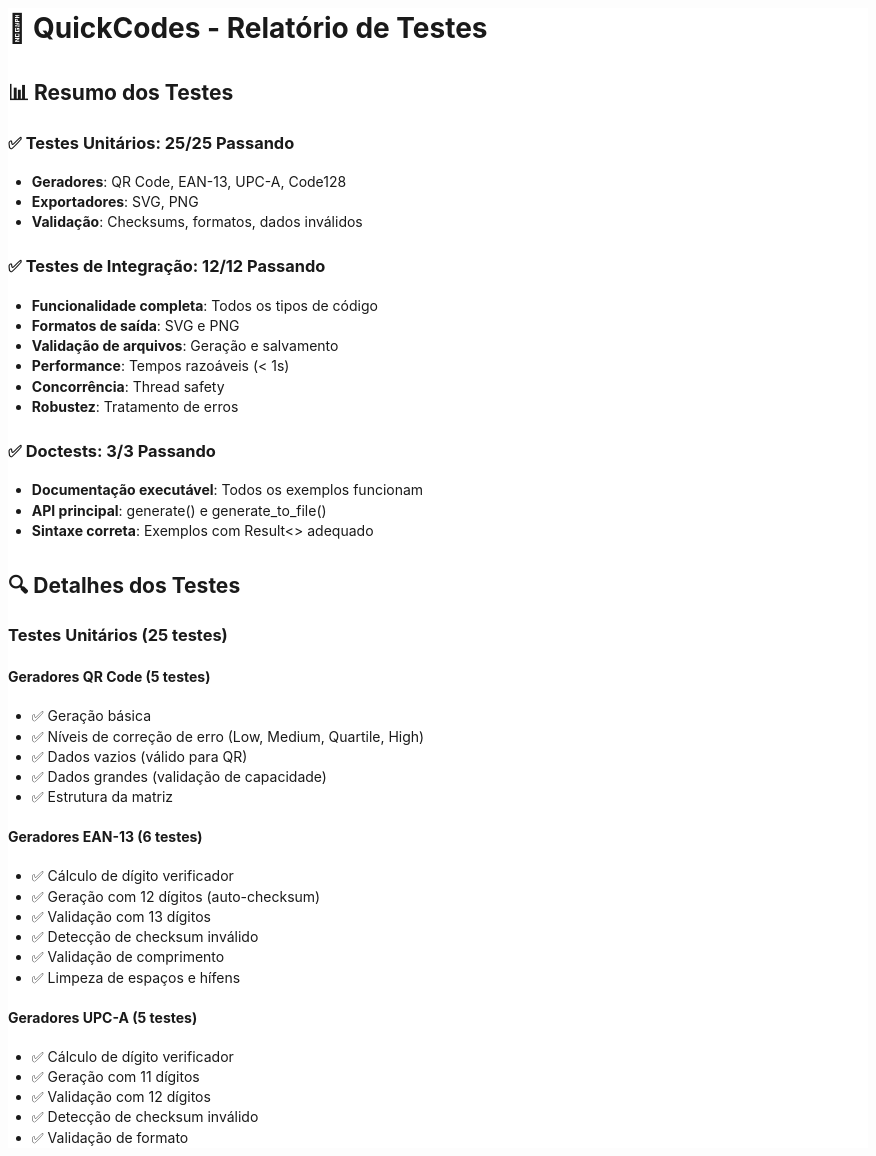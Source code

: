 # 🧪 QuickCodes - Relatório de Testes

## 📊 Resumo dos Testes

### ✅ **Testes Unitários: 25/25 Passando**
- **Geradores**: QR Code, EAN-13, UPC-A, Code128
- **Exportadores**: SVG, PNG
- **Validação**: Checksums, formatos, dados inválidos

### ✅ **Testes de Integração: 12/12 Passando**
- **Funcionalidade completa**: Todos os tipos de código
- **Formatos de saída**: SVG e PNG
- **Validação de arquivos**: Geração e salvamento
- **Performance**: Tempos razoáveis (< 1s)
- **Concorrência**: Thread safety
- **Robustez**: Tratamento de erros

### ✅ **Doctests: 3/3 Passando**
- **Documentação executável**: Todos os exemplos funcionam
- **API principal**: generate() e generate_to_file()
- **Sintaxe correta**: Exemplos com Result<> adequado

## 🔍 Detalhes dos Testes

### **Testes Unitários (25 testes)**

#### Geradores QR Code (5 testes)
- ✅ Geração básica
- ✅ Níveis de correção de erro (Low, Medium, Quartile, High)
- ✅ Dados vazios (válido para QR)
- ✅ Dados grandes (validação de capacidade)
- ✅ Estrutura da matriz

#### Geradores EAN-13 (6 testes)
- ✅ Cálculo de dígito verificador
- ✅ Geração com 12 dígitos (auto-checksum)
- ✅ Validação com 13 dígitos
- ✅ Detecção de checksum inválido
- ✅ Validação de comprimento
- ✅ Limpeza de espaços e hífens

#### Geradores UPC-A (5 testes)
- ✅ Cálculo de dígito verificador
- ✅ Geração com 11 dígitos
- ✅ Validação com 12 dígitos
- ✅ Detecção de checksum inválido
- ✅ Validação de formato
